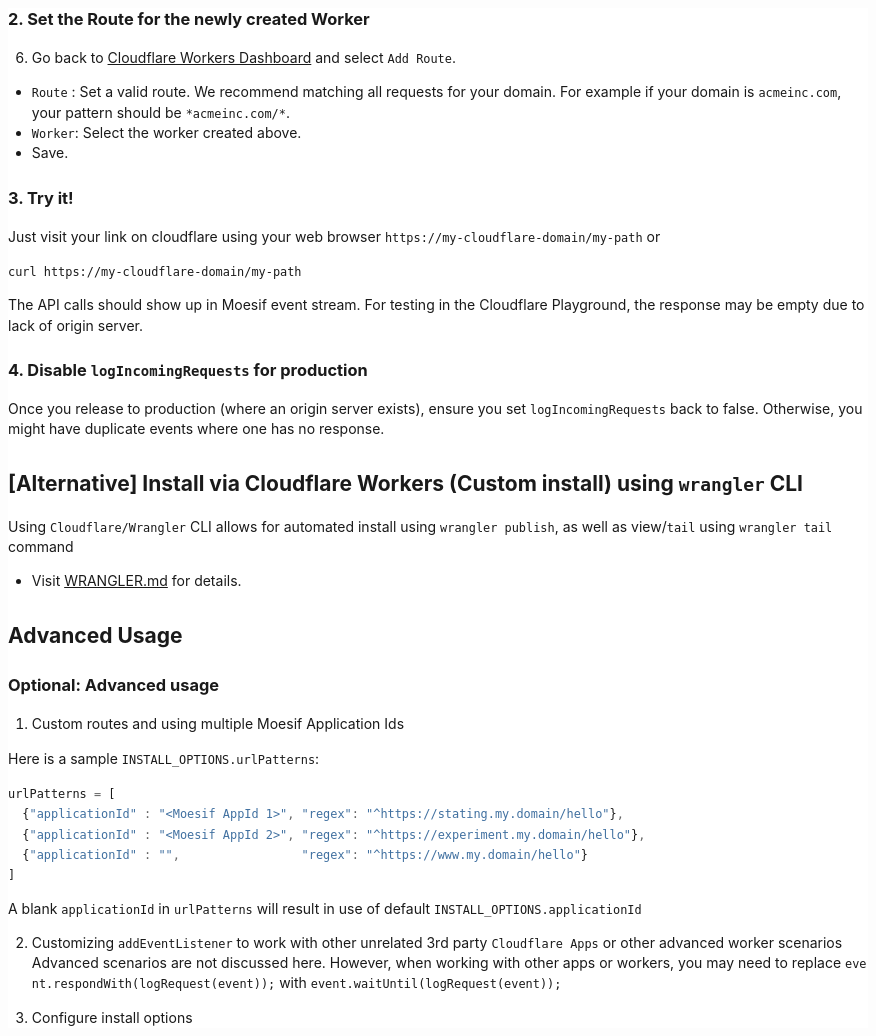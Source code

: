 ### 2. Set the Route for the newly created Worker
6. Go back to [Cloudflare Workers Dashboard](https://dash.cloudflare.com/workers) and select `Add Route`.
* `Route` : Set a valid route. We recommend matching all requests for your domain. For example if your domain is `acmeinc.com`, your pattern should be `*acmeinc.com/*`.
* `Worker`: Select the worker created above.
* Save.

### 3. Try it!
Just visit your link on cloudflare using your web browser `https://my-cloudflare-domain/my-path` or
```bash
curl https://my-cloudflare-domain/my-path
```
The API calls should show up in Moesif event stream. For testing in the Cloudflare Playground, the response may be empty due to lack of origin server.

### 4. Disable `logIncomingRequests` for production

Once you release to production (where an origin server exists), ensure you set `logIncomingRequests` back to false. Otherwise, you might have duplicate events where one has no response.

## [Alternative] Install via Cloudflare Workers (Custom install) using `wrangler` CLI
Using `Cloudflare/Wrangler` CLI allows for automated install using `wrangler publish`, as well as view/`tail` using `wrangler tail` command
* Visit [WRANGLER.md](https://github.com/Moesif/moesif-cloudflare/blob/master/WRANGLER.md) for details.


## Advanced Usage

### Optional: Advanced usage

1. Custom routes and using multiple Moesif Application Ids

Here is a sample `INSTALL_OPTIONS.urlPatterns`:
```javascript
urlPatterns = [
  {"applicationId" : "<Moesif AppId 1>", "regex": "^https://stating.my.domain/hello"},
  {"applicationId" : "<Moesif AppId 2>", "regex": "^https://experiment.my.domain/hello"},
  {"applicationId" : "",                 "regex": "^https://www.my.domain/hello"}
]
```
A blank `applicationId` in `urlPatterns` will result in use of default `INSTALL_OPTIONS.applicationId`

2. Customizing `addEventListener` to work with other unrelated 3rd party `Cloudflare Apps` or other advanced worker scenarios
Advanced scenarios are not discussed here. However, when working with other apps or workers, you may need to replace `event.respondWith(logRequest(event));` with `event.waitUntil(logRequest(event));`

1. Configure install options


[ico-license]: https://img.shields.io/badge/License-Apache%202.0-green.svg
[ico-source]: https://img.shields.io/github/last-commit/moesif/moesif-cloudflare.svg?style=social
[link-license]: https://raw.githubusercontent.com/Moesif/moesif-cloudflare/master/LICENSE
[link-source]: https://github.com/moesif/moesif-cloudflare
